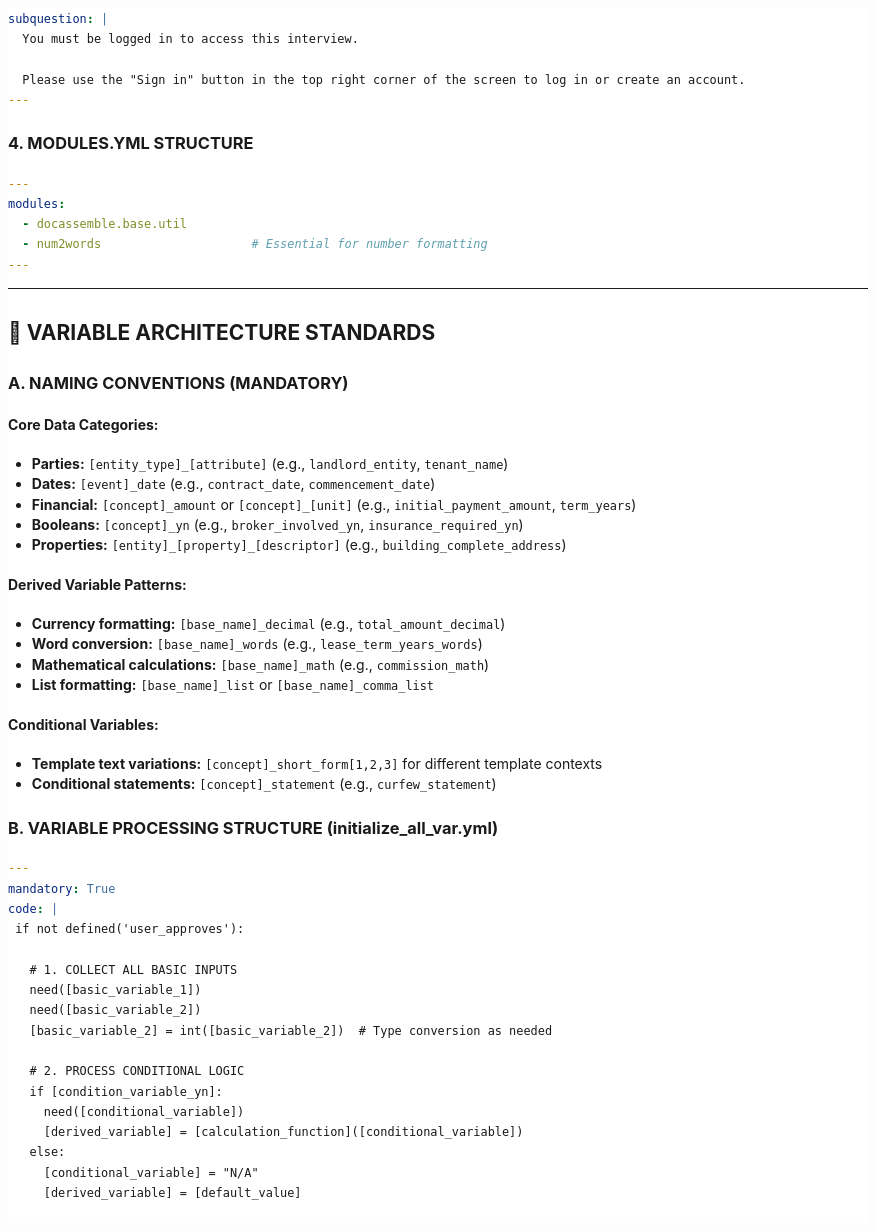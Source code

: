 ```yaml
subquestion: |
  You must be logged in to access this interview.
  
  Please use the "Sign in" button in the top right corner of the screen to log in or create an account.
---
```

### **4. MODULES.YML STRUCTURE**
```yaml
---
modules:
  - docassemble.base.util
  - num2words                     # Essential for number formatting
---
```

---

## **🔧 VARIABLE ARCHITECTURE STANDARDS**

### **A. NAMING CONVENTIONS (MANDATORY)**

#### **Core Data Categories:**
- **Parties:** `[entity_type]_[attribute]` (e.g., `landlord_entity`, `tenant_name`)
- **Dates:** `[event]_date` (e.g., `contract_date`, `commencement_date`)
- **Financial:** `[concept]_amount` or `[concept]_[unit]` (e.g., `initial_payment_amount`, `term_years`)
- **Booleans:** `[concept]_yn` (e.g., `broker_involved_yn`, `insurance_required_yn`)
- **Properties:** `[entity]_[property]_[descriptor]` (e.g., `building_complete_address`)

#### **Derived Variable Patterns:**
- **Currency formatting:** `[base_name]_decimal` (e.g., `total_amount_decimal`)
- **Word conversion:** `[base_name]_words` (e.g., `lease_term_years_words`)
- **Mathematical calculations:** `[base_name]_math` (e.g., `commission_math`)
- **List formatting:** `[base_name]_list` or `[base_name]_comma_list`

#### **Conditional Variables:**
- **Template text variations:** `[concept]_short_form[1,2,3]` for different template contexts
- **Conditional statements:** `[concept]_statement` (e.g., `curfew_statement`)

### **B. VARIABLE PROCESSING STRUCTURE (initialize_all_var.yml)**

```yaml
---
mandatory: True
code: |
 if not defined('user_approves'):
   
   # 1. COLLECT ALL BASIC INPUTS
   need([basic_variable_1])
   need([basic_variable_2])
   [basic_variable_2] = int([basic_variable_2])  # Type conversion as needed
   
   # 2. PROCESS CONDITIONAL LOGIC
   if [condition_variable_yn]:
     need([conditional_variable])
     [derived_variable] = [calculation_function]([conditional_variable])
   else:
     [conditional_variable] = "N/A"
     [derived_variable] = [default_value]
   
```
